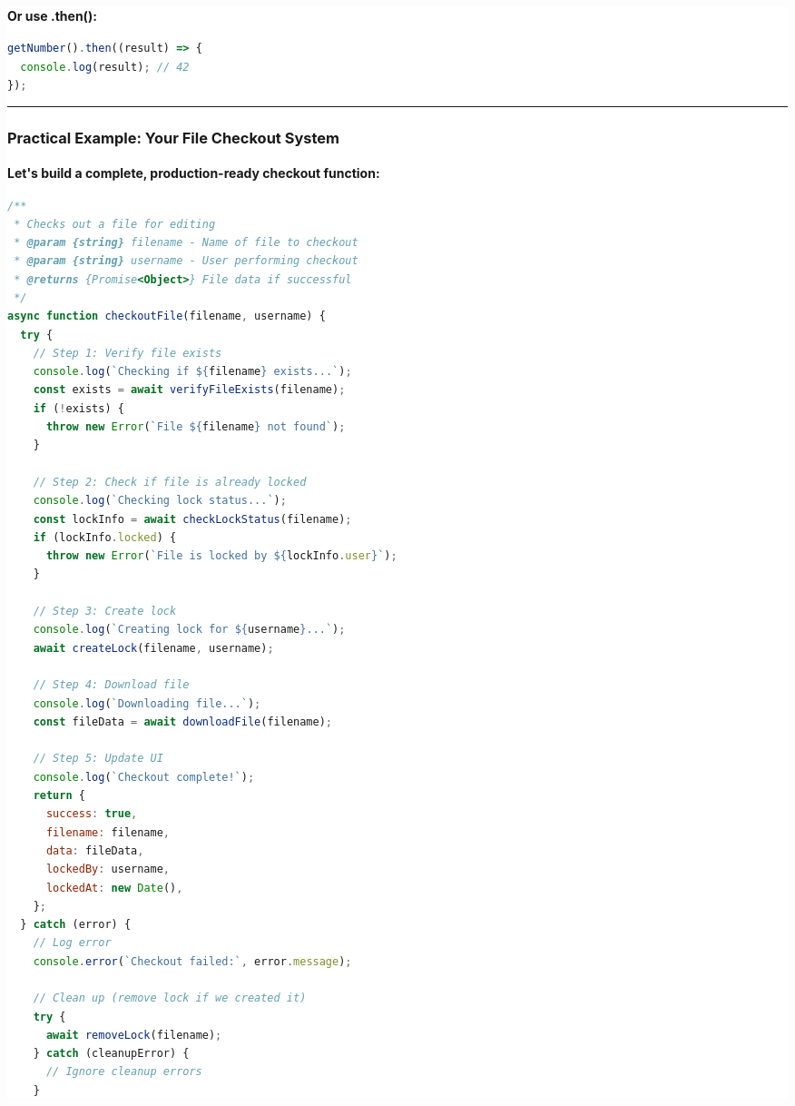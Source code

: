 **Or use .then():**

```javascript
getNumber().then((result) => {
  console.log(result); // 42
});
```

---

### Practical Example: Your File Checkout System

**Let's build a complete, production-ready checkout function:**

```javascript
/**
 * Checks out a file for editing
 * @param {string} filename - Name of file to checkout
 * @param {string} username - User performing checkout
 * @returns {Promise<Object>} File data if successful
 */
async function checkoutFile(filename, username) {
  try {
    // Step 1: Verify file exists
    console.log(`Checking if ${filename} exists...`);
    const exists = await verifyFileExists(filename);
    if (!exists) {
      throw new Error(`File ${filename} not found`);
    }

    // Step 2: Check if file is already locked
    console.log(`Checking lock status...`);
    const lockInfo = await checkLockStatus(filename);
    if (lockInfo.locked) {
      throw new Error(`File is locked by ${lockInfo.user}`);
    }

    // Step 3: Create lock
    console.log(`Creating lock for ${username}...`);
    await createLock(filename, username);

    // Step 4: Download file
    console.log(`Downloading file...`);
    const fileData = await downloadFile(filename);

    // Step 5: Update UI
    console.log(`Checkout complete!`);
    return {
      success: true,
      filename: filename,
      data: fileData,
      lockedBy: username,
      lockedAt: new Date(),
    };
  } catch (error) {
    // Log error
    console.error(`Checkout failed:`, error.message);

    // Clean up (remove lock if we created it)
    try {
      await removeLock(filename);
    } catch (cleanupError) {
      // Ignore cleanup errors
    }

```